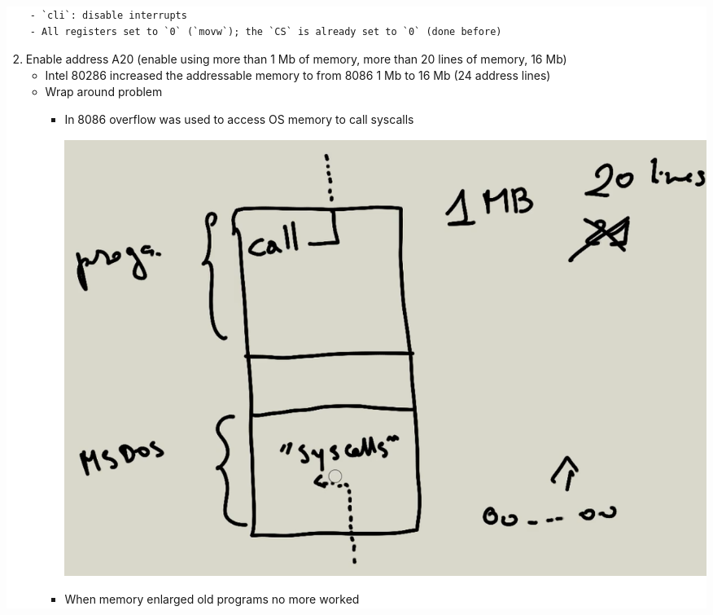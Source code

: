         - `cli`: disable interrupts 
        - All registers set to `0` (`movw`); the `CS` is already set to `0` (done before)
   2. Enable address A20 (enable using more than 1 Mb of memory, more than 20 lines of memory, 16 Mb)
      - Intel 80286 increased the addressable memory to from 8086 1 Mb to 16 Mb (24 address lines)
      - Wrap around problem
        - In 8086 overflow was used to access OS memory to call syscalls

          ![](./res/img/35.png)

        - When memory enlarged old programs no more worked
